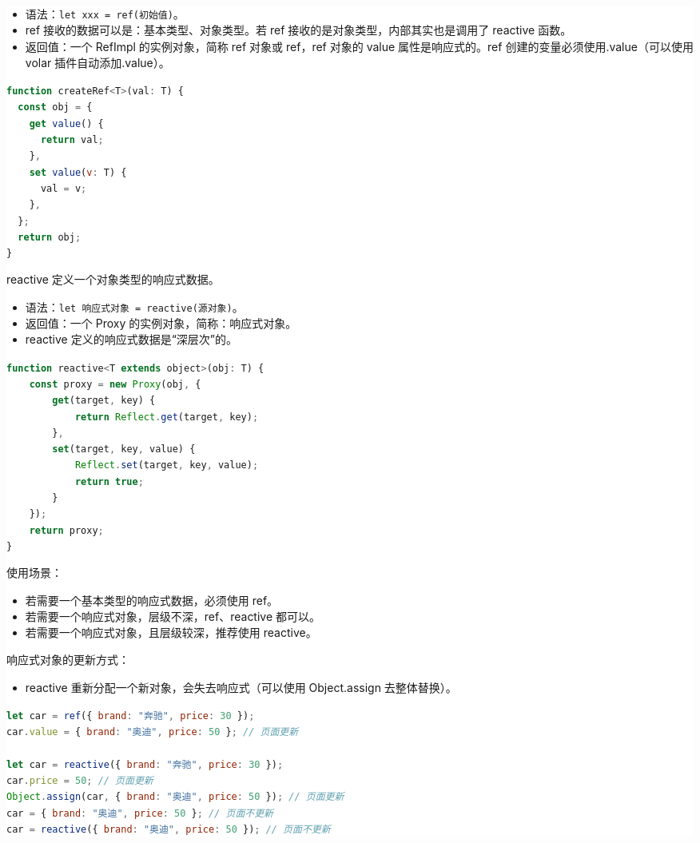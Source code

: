- 语法：`let xxx = ref(初始值)`。
- ref 接收的数据可以是：基本类型、对象类型。若 ref 接收的是对象类型，内部其实也是调用了 reactive 函数。
- 返回值：一个 RefImpl 的实例对象，简称 ref 对象或 ref，ref 对象的 value 属性是响应式的。ref 创建的变量必须使用.value（可以使用 volar 插件自动添加.value）。

```js
function createRef<T>(val: T) {
  const obj = {
    get value() {
      return val;
    },
    set value(v: T) {
      val = v;
    },
  };
  return obj;
}
```

reactive 定义一个对象类型的响应式数据。

- 语法：`let 响应式对象 = reactive(源对象)`。
- 返回值：一个 Proxy 的实例对象，简称：响应式对象。
- reactive 定义的响应式数据是“深层次”的。

```js
function reactive<T extends object>(obj: T) {
    const proxy = new Proxy(obj, {
        get(target, key) {
            return Reflect.get(target, key);
        },
        set(target, key, value) {
            Reflect.set(target, key, value);
            return true;
        }
    });
    return proxy;
}
```

使用场景：

- 若需要一个基本类型的响应式数据，必须使用 ref。
- 若需要一个响应式对象，层级不深，ref、reactive 都可以。
- 若需要一个响应式对象，且层级较深，推荐使用 reactive。

响应式对象的更新方式：

- reactive 重新分配一个新对象，会失去响应式（可以使用 Object.assign 去整体替换）。

```js
let car = ref({ brand: "奔驰", price: 30 });
car.value = { brand: "奥迪", price: 50 }; // 页面更新

let car = reactive({ brand: "奔驰", price: 30 });
car.price = 50; // 页面更新
Object.assign(car, { brand: "奥迪", price: 50 }); // 页面更新
car = { brand: "奥迪", price: 50 }; // 页面不更新
car = reactive({ brand: "奥迪", price: 50 }); // 页面不更新
```
